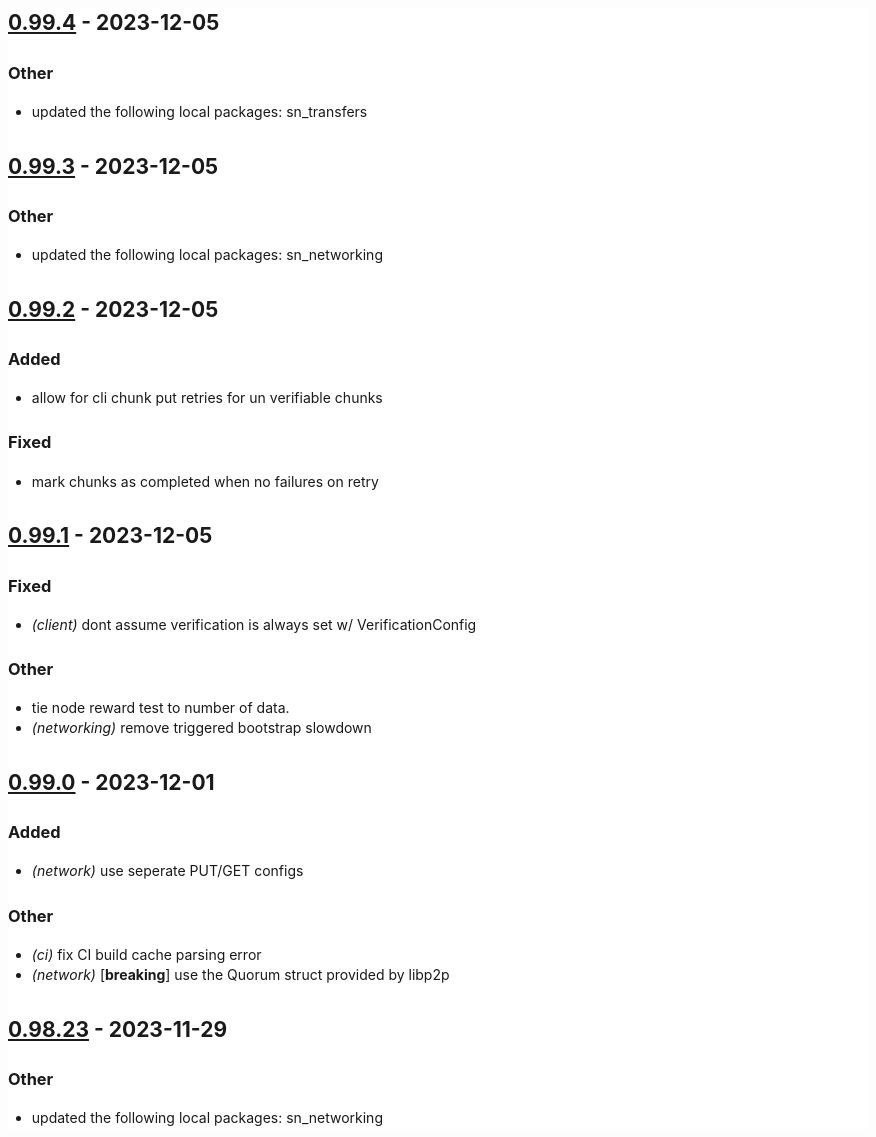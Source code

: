 ## [0.99.4](https://github.com/maidsafe/safe_network/compare/sn_client-v0.99.3...sn_client-v0.99.4) - 2023-12-05

### Other
- updated the following local packages: sn_transfers

## [0.99.3](https://github.com/maidsafe/safe_network/compare/sn_client-v0.99.2...sn_client-v0.99.3) - 2023-12-05

### Other
- updated the following local packages: sn_networking

## [0.99.2](https://github.com/maidsafe/safe_network/compare/sn_client-v0.99.1...sn_client-v0.99.2) - 2023-12-05

### Added
- allow for cli chunk put retries for un verifiable chunks

### Fixed
- mark chunks as completed when no failures on retry

## [0.99.1](https://github.com/maidsafe/safe_network/compare/sn_client-v0.99.0...sn_client-v0.99.1) - 2023-12-05

### Fixed
- *(client)* dont assume verification is always set w/ VerificationConfig

### Other
- tie node reward test to number of data.
- *(networking)* remove triggered bootstrap slowdown

## [0.99.0](https://github.com/maidsafe/safe_network/compare/sn_client-v0.98.23...sn_client-v0.99.0) - 2023-12-01

### Added
- *(network)* use seperate PUT/GET configs

### Other
- *(ci)* fix CI build cache parsing error
- *(network)* [**breaking**] use the Quorum struct provided by libp2p

## [0.98.23](https://github.com/maidsafe/safe_network/compare/sn_client-v0.98.22...sn_client-v0.98.23) - 2023-11-29

### Other
- updated the following local packages: sn_networking
